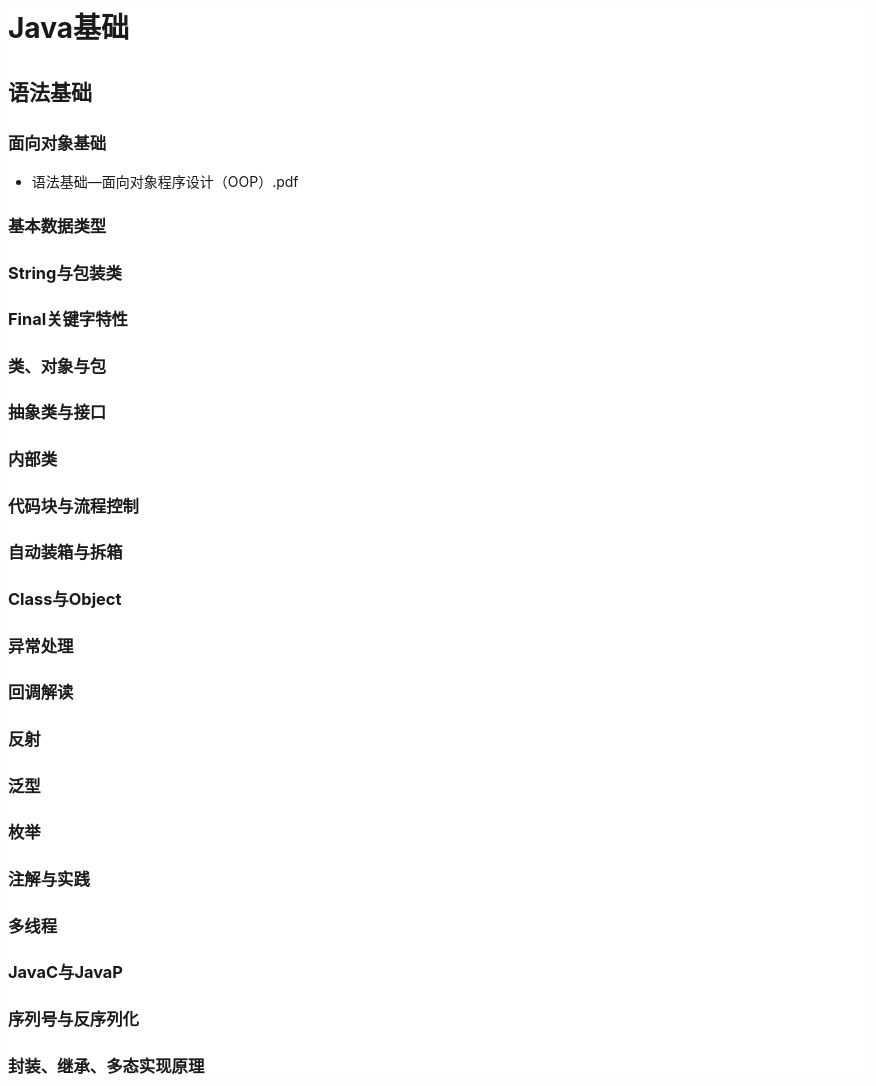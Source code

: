 # Java基础

## 语法基础

### 面向对象基础

- 语法基础—面向对象程序设计（OOP）.pdf

### 基本数据类型

### String与包装类

### Final关键字特性

### 类、对象与包

### 抽象类与接口

### 内部类

### 代码块与流程控制

### 自动装箱与拆箱

### Class与Object

### 异常处理

### 回调解读

### 反射

### 泛型

### 枚举

### 注解与实践

### 多线程

### JavaC与JavaP

### 序列号与反序列化

### 封装、继承、多态实现原理
